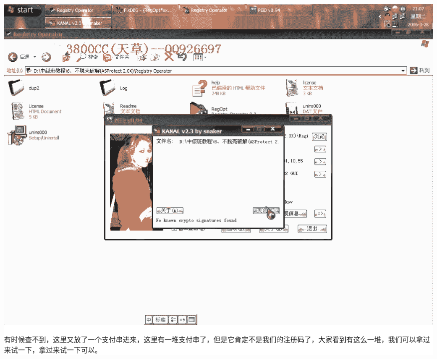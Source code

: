 ![](img/a3eec0b47c91ca376595da9d02a7a50f_14.png)

有时候查不到，这里又放了一个支付串进来，这里有一堆支付串了，但是它肯定不是我们的注册码了，大家看到有这么一堆，我们可以拿过来试一下，拿过来试一下可以。


